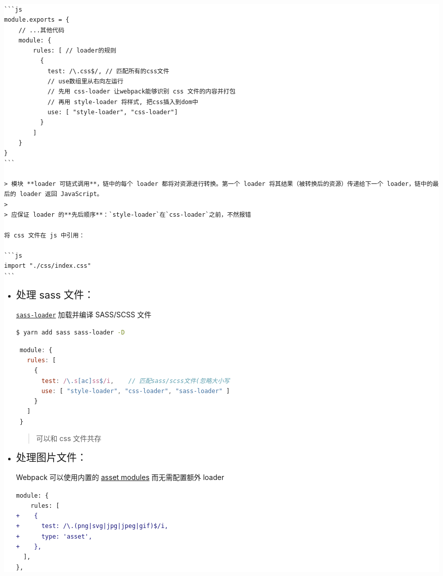     ```js
    module.exports = {
        // ...其他代码
        module: { 
            rules: [ // loader的规则
              {
                test: /\.css$/, // 匹配所有的css文件
                // use数组里从右向左运行
                // 先用 css-loader 让webpack能够识别 css 文件的内容并打包
                // 再用 style-loader 将样式, 把css插入到dom中
                use: [ "style-loader", "css-loader"]
              }
            ]
        }
    }
    ```

    > 模块 **loader 可链式调用**，链中的每个 loader 都将对资源进行转换。第一个 loader 将其结果（被转换后的资源）传递给下一个 loader，链中的最后的 loader 返回 JavaScript。
    >
    > 应保证 loader 的**先后顺序**：`style-loader`在`css-loader`之前，不然报错

    将 css 文件在 js 中引用：

    ```js
    import "./css/index.css"
    ```

+ <span style="font-size:20px">处理 sass 文件：</span>

    [`sass-loader`](https://webpack.docschina.org/loaders/sass-loader) 加载并编译 SASS/SCSS 文件

    ```bash
    $ yarn add sass sass-loader -D
    ```

    ```js
     module: {
       rules: [
         {
           test: /\.s[ac]ss$/i,    // 匹配sass/scss文件(忽略大小写
           use: [ "style-loader", "css-loader", "sass-loader" ]
         }
       ]
     }
    ```

    > 可以和 css 文件共存

+ <span style="font-size:20px">处理图片文件：</span>

    Webpack 可以使用内置的 [asset modules](https://webpack.docschina.org/guides/asset-modules/) 而无需配置额外 loader

    ```diff
    module: {
    	rules: [
    +    {
    +      test: /\.(png|svg|jpg|jpeg|gif)$/i,
    +      type: 'asset',	
    +    },
      ],
    },
    ```
